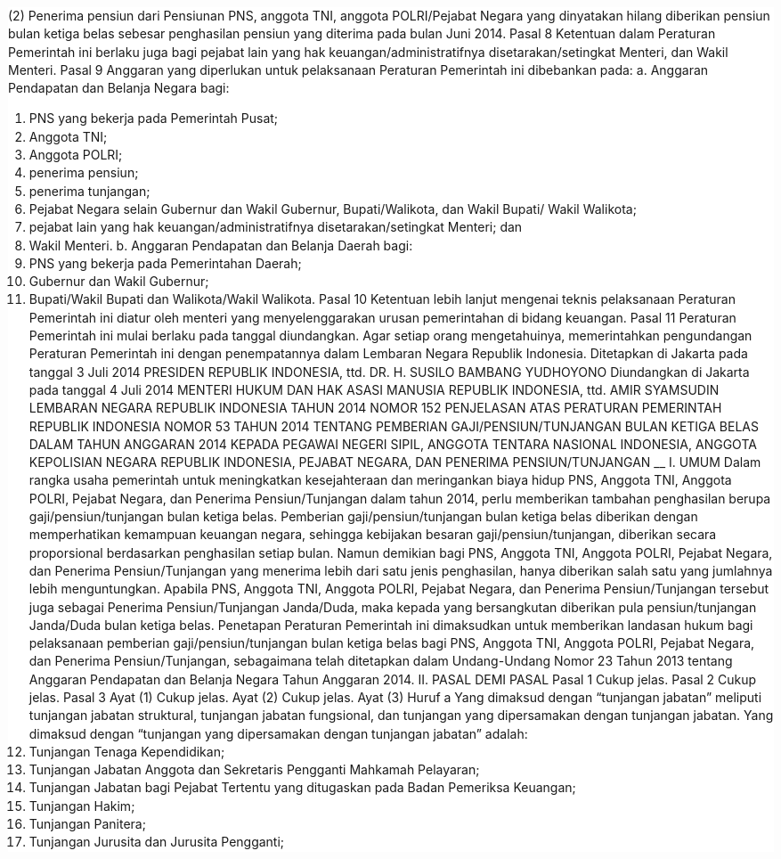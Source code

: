 (2) Penerima pensiun dari Pensiunan PNS, anggota TNI, anggota POLRI/Pejabat Negara yang dinyatakan hilang diberikan pensiun bulan ketiga belas sebesar penghasilan pensiun yang diterima pada bulan Juni 2014.
Pasal 8
Ketentuan dalam Peraturan Pemerintah ini berlaku juga bagi pejabat lain yang hak keuangan/administratifnya disetarakan/setingkat Menteri, dan Wakil Menteri.
Pasal 9
Anggaran yang diperlukan untuk pelaksanaan Peraturan Pemerintah ini dibebankan pada:
a. Anggaran Pendapatan dan Belanja Negara bagi:
1. PNS yang bekerja pada Pemerintah Pusat;
2. Anggota TNI;
3. Anggota POLRI;
4. penerima pensiun;
5. penerima tunjangan;
6. Pejabat Negara selain Gubernur dan Wakil Gubernur, Bupati/Walikota, dan Wakil Bupati/ Wakil Walikota;
7. pejabat lain yang hak keuangan/administratifnya disetarakan/setingkat Menteri; dan
8. Wakil Menteri.
b. Anggaran Pendapatan dan Belanja Daerah bagi:
1. PNS yang bekerja pada Pemerintahan Daerah;
2. Gubernur dan Wakil Gubernur;
3. Bupati/Wakil Bupati dan Walikota/Wakil Walikota.
Pasal 10
Ketentuan lebih lanjut mengenai teknis pelaksanaan Peraturan Pemerintah ini diatur oleh menteri yang menyelenggarakan urusan pemerintahan di bidang keuangan.
Pasal 11
Peraturan Pemerintah ini mulai berlaku pada tanggal diundangkan.
Agar setiap orang mengetahuinya, memerintahkan pengundangan Peraturan Pemerintah ini dengan penempatannya dalam Lembaran Negara Republik Indonesia. Ditetapkan di Jakarta pada tanggal 3 Juli 2014 PRESIDEN REPUBLIK INDONESIA, ttd. DR. H. SUSILO BAMBANG YUDHOYONO Diundangkan di Jakarta pada tanggal 4 Juli 2014 MENTERI HUKUM DAN HAK ASASI MANUSIA REPUBLIK INDONESIA, ttd. AMIR SYAMSUDIN LEMBARAN NEGARA REPUBLIK INDONESIA TAHUN 2014 NOMOR 152 PENJELASAN ATAS PERATURAN PEMERINTAH REPUBLIK INDONESIA NOMOR 53 TAHUN 2014 TENTANG PEMBERIAN GAJI/PENSIUN/TUNJANGAN BULAN KETIGA BELAS DALAM TAHUN ANGGARAN 2014 KEPADA PEGAWAI NEGERI SIPIL, ANGGOTA TENTARA NASIONAL INDONESIA, ANGGOTA KEPOLISIAN NEGARA REPUBLIK INDONESIA, PEJABAT NEGARA, DAN PENERIMA PENSIUN/TUNJANGAN __ I. UMUM Dalam rangka usaha pemerintah untuk meningkatkan kesejahteraan dan meringankan biaya hidup PNS, Anggota TNI, Anggota POLRI, Pejabat Negara, dan Penerima Pensiun/Tunjangan dalam tahun 2014, perlu memberikan tambahan penghasilan berupa gaji/pensiun/tunjangan bulan ketiga belas. Pemberian gaji/pensiun/tunjangan bulan ketiga belas diberikan dengan memperhatikan kemampuan keuangan negara, sehingga kebijakan besaran gaji/pensiun/tunjangan, diberikan secara proporsional berdasarkan penghasilan setiap bulan. Namun demikian bagi PNS, Anggota TNI, Anggota POLRI, Pejabat Negara, dan Penerima Pensiun/Tunjangan yang menerima lebih dari satu jenis penghasilan, hanya diberikan salah satu yang jumlahnya lebih menguntungkan. Apabila PNS, Anggota TNI, Anggota POLRI, Pejabat Negara, dan Penerima Pensiun/Tunjangan tersebut juga sebagai Penerima Pensiun/Tunjangan Janda/Duda, maka kepada yang bersangkutan diberikan pula pensiun/tunjangan Janda/Duda bulan ketiga belas. Penetapan Peraturan Pemerintah ini dimaksudkan untuk memberikan landasan hukum bagi pelaksanaan pemberian gaji/pensiun/tunjangan bulan ketiga belas bagi PNS, Anggota TNI, Anggota POLRI, Pejabat Negara, dan Penerima Pensiun/Tunjangan, sebagaimana telah ditetapkan dalam Undang-Undang Nomor 23 Tahun 2013 tentang Anggaran Pendapatan dan Belanja Negara Tahun Anggaran 2014. II. PASAL DEMI PASAL
Pasal 1
Cukup jelas.
Pasal 2
Cukup jelas.
Pasal 3
Ayat (1) Cukup jelas. Ayat (2) Cukup jelas. Ayat (3) Huruf a Yang dimaksud dengan “tunjangan jabatan” meliputi tunjangan jabatan struktural, tunjangan jabatan fungsional, dan tunjangan yang dipersamakan dengan tunjangan jabatan. Yang dimaksud dengan “tunjangan yang dipersamakan dengan tunjangan jabatan” adalah:
1. Tunjangan Tenaga Kependidikan;
2. Tunjangan Jabatan Anggota dan Sekretaris Pengganti Mahkamah Pelayaran;
3. Tunjangan Jabatan bagi Pejabat Tertentu yang ditugaskan pada Badan Pemeriksa Keuangan;
4. Tunjangan Hakim;
5. Tunjangan Panitera;
6. Tunjangan Jurusita dan Jurusita Pengganti;